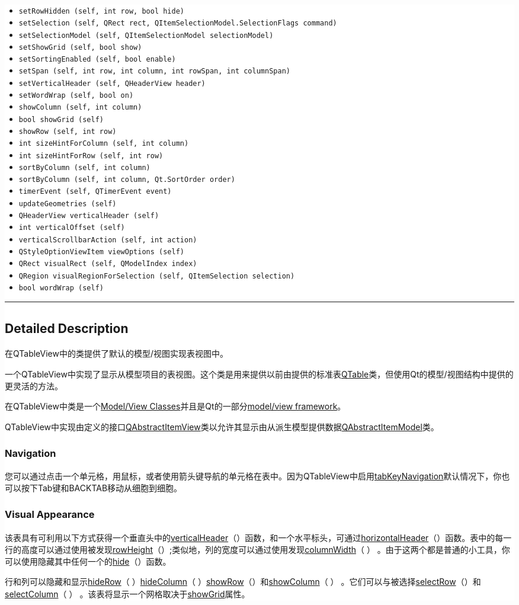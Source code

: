 *   `setRowHidden (self, int row, bool hide)`
*   `setSelection (self, QRect rect, QItemSelectionModel.SelectionFlags command)`
*   `setSelectionModel (self, QItemSelectionModel selectionModel)`
*   `setShowGrid (self, bool show)`
*   `setSortingEnabled (self, bool enable)`
*   `setSpan (self, int row, int column, int rowSpan, int columnSpan)`
*   `setVerticalHeader (self, QHeaderView header)`
*   `setWordWrap (self, bool on)`
*   `showColumn (self, int column)`
*   `bool showGrid (self)`
*   `showRow (self, int row)`
*   `int sizeHintForColumn (self, int column)`
*   `int sizeHintForRow (self, int row)`
*   `sortByColumn (self, int column)`
*   `sortByColumn (self, int column, Qt.SortOrder order)`
*   `timerEvent (self, QTimerEvent event)`
*   `updateGeometries (self)`
*   `QHeaderView verticalHeader (self)`
*   `int verticalOffset (self)`
*   `verticalScrollbarAction (self, int action)`
*   `QStyleOptionViewItem viewOptions (self)`
*   `QRect visualRect (self, QModelIndex index)`
*   `QRegion visualRegionForSelection (self, QItemSelection selection)`
*   `bool wordWrap (self)`

* * *

## Detailed Description

在QTableView中的类提供了默认的模型/视图实现表视图中。

一个QTableView中实现了显示从模型项目的表视图。这个类是用来提供以前由提供的标准表[QTable](index.htm#qtable)类，但使用Qt的模型/视图结构中提供的更灵活的方法。

在QTableView中类是一个[Model/View Classes](index.htm)并且是Qt的一部分[model/view framework](index.htm)。

QTableView中实现由定义的接口[QAbstractItemView](qabstractitemview.html)类以允许其显示由从派生模型提供数据[QAbstractItemModel](qabstractitemmodel.html)类。

### Navigation

您可以通过点击一个单元格，用鼠标，或者使用箭头键导航的单元格在表中。因为QTableView中启用[tabKeyNavigation](qabstractitemview.html#tabKeyNavigation-prop)默认情况下，你也可以按下Tab键和BACKTAB移动从细胞到细胞。

### Visual Appearance

该表具有可利用以下方式获得一个垂直头中的[verticalHeader](qtableview.html#verticalHeader)（）函数，和一个水平标头，可通过[horizontalHeader](qtableview.html#horizontalHeader)（）函数。表中的每一行的高度可以通过使用被发现[rowHeight](qtableview.html#rowHeight)（）;类似地，列的宽度可以通过使用发现[columnWidth](qtableview.html#columnWidth)（ ） 。由于这两个都是普通的小工具，你可以使用隐藏其中任何一个的[hide](qwidget.html#hide)（）函数。

行和列可以隐藏和显示[hideRow](qtableview.html#hideRow)（ ）[hideColumn](qtableview.html#hideColumn)（ ）[showRow](qtableview.html#showRow)（）和[showColumn](qtableview.html#showColumn)（ ） 。它们可以与被选择[selectRow](qtableview.html#selectRow)（）和[selectColumn](qtableview.html#selectColumn)（ ） 。该表将显示一个网格取决于[showGrid](qtableview.html#showGrid-prop)属性。
